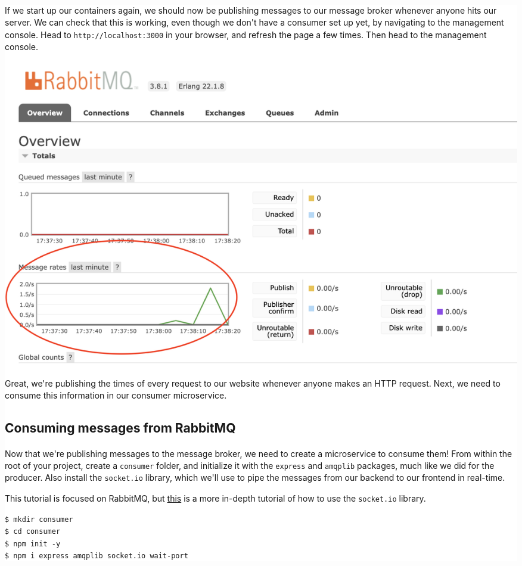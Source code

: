 If we start up our containers again, we should now be publishing messages to our message broker whenever anyone hits our server. We can check that this is working, even though we don't have a consumer set up yet, by navigating to the management console. Head to `http://localhost:3000` in your browser, and refresh the page a few times. Then head to the management console.

![The management console shows that we've send a few messages to the RabbitMQ message broker.](../images/inline_images/RabbitMQMessages.png "The management console shows that we've send a few messages to the RabbitMQ message broker.")

Great, we're publishing the times of every request to our website whenever anyone makes an HTTP request. Next, we need to consume this information in our consumer microservice.

## Consuming messages from RabbitMQ

Now that we're publishing messages to the message broker, we need to create a microservice to consume them! From within the root of your project, create a `consumer` folder, and initialize it with the `express` and `amqplib` packages, much like we did for the producer. Also install the `socket.io` library, which we'll use to pipe the messages from our backend to our frontend in real-time. 

This tutorial is focused on RabbitMQ, but <a href="https://harrisoncramer.me/building-a-chat-application-with-socketio/">this</a> is a more in-depth tutorial of how to use the `socket.io` library.

```
$ mkdir consumer
$ cd consumer
$ npm init -y
$ npm i express amqplib socket.io wait-port
```
